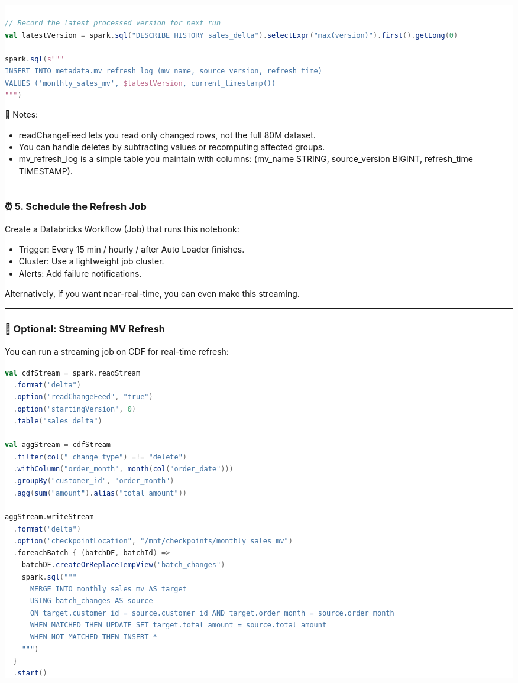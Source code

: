```scala

// Record the latest processed version for next run
val latestVersion = spark.sql("DESCRIBE HISTORY sales_delta").selectExpr("max(version)").first().getLong(0)

spark.sql(s"""
INSERT INTO metadata.mv_refresh_log (mv_name, source_version, refresh_time)
VALUES ('monthly_sales_mv', $latestVersion, current_timestamp())
""")
```

📝 Notes:

- 	readChangeFeed lets you read only changed rows, not the full 80M dataset.
- 	You can handle deletes by subtracting values or recomputing affected groups.
- 	mv_refresh_log is a simple table you maintain with columns: (mv_name STRING, source_version BIGINT, refresh_time TIMESTAMP).

---


### ⏰ 5. Schedule the Refresh Job

Create a Databricks Workflow (Job) that runs this notebook:

- 	Trigger: Every 15 min / hourly / after Auto Loader finishes.
- 	Cluster: Use a lightweight job cluster.
- 	Alerts: Add failure notifications.

Alternatively, if you want near-real-time, you can even make this streaming.

---

### 🧪 Optional: Streaming MV Refresh

You can run a streaming job on CDF for real-time refresh:

```scala
val cdfStream = spark.readStream
  .format("delta")
  .option("readChangeFeed", "true")
  .option("startingVersion", 0)
  .table("sales_delta")

val aggStream = cdfStream
  .filter(col("_change_type") =!= "delete")
  .withColumn("order_month", month(col("order_date")))
  .groupBy("customer_id", "order_month")
  .agg(sum("amount").alias("total_amount"))

aggStream.writeStream
  .format("delta")
  .option("checkpointLocation", "/mnt/checkpoints/monthly_sales_mv")
  .foreachBatch { (batchDF, batchId) =>
    batchDF.createOrReplaceTempView("batch_changes")
    spark.sql("""
      MERGE INTO monthly_sales_mv AS target
      USING batch_changes AS source
      ON target.customer_id = source.customer_id AND target.order_month = source.order_month
      WHEN MATCHED THEN UPDATE SET target.total_amount = source.total_amount
      WHEN NOT MATCHED THEN INSERT *
    """)
  }
  .start()

```
